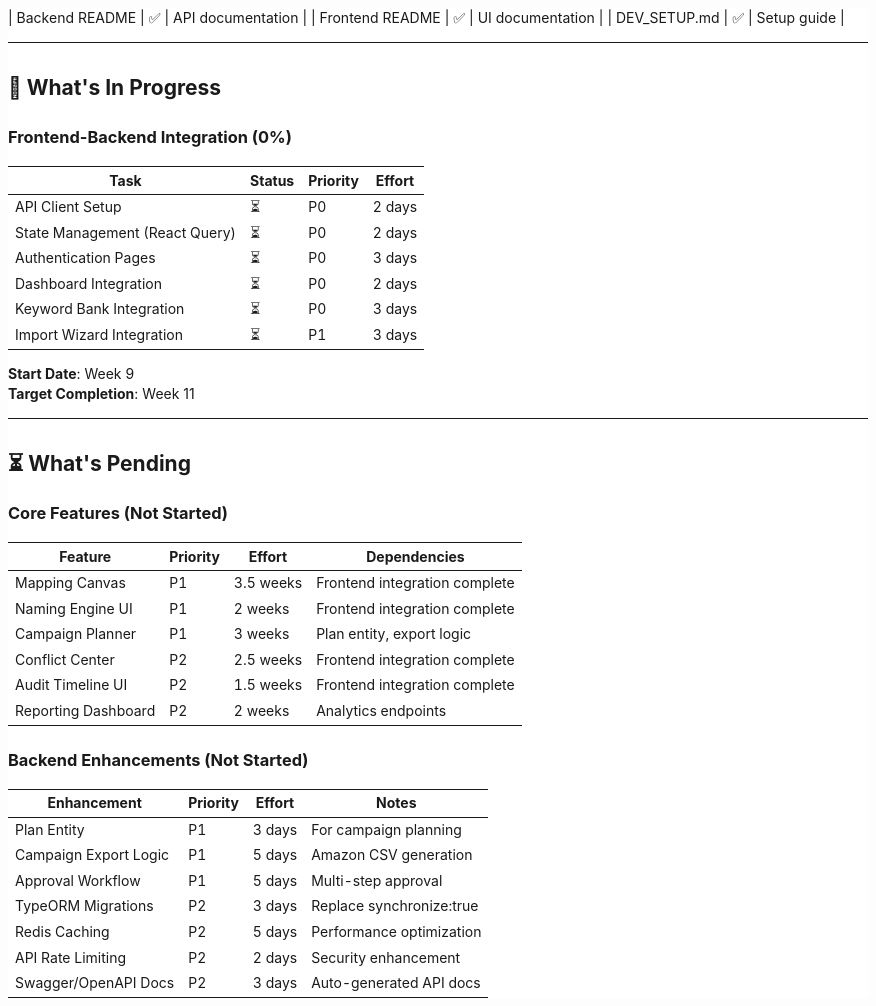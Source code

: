 | Backend README | ✅ | API documentation |
| Frontend README | ✅ | UI documentation |
| DEV_SETUP.md | ✅ | Setup guide |

---

## 🔄 What's In Progress

### Frontend-Backend Integration (0%)
| Task | Status | Priority | Effort |
|------|--------|----------|--------|
| API Client Setup | ⏳ | P0 | 2 days |
| State Management (React Query) | ⏳ | P0 | 2 days |
| Authentication Pages | ⏳ | P0 | 3 days |
| Dashboard Integration | ⏳ | P0 | 2 days |
| Keyword Bank Integration | ⏳ | P0 | 3 days |
| Import Wizard Integration | ⏳ | P1 | 3 days |

**Start Date**: Week 9  
**Target Completion**: Week 11

---

## ⏳ What's Pending

### Core Features (Not Started)
| Feature | Priority | Effort | Dependencies |
|---------|----------|--------|--------------|
| Mapping Canvas | P1 | 3.5 weeks | Frontend integration complete |
| Naming Engine UI | P1 | 2 weeks | Frontend integration complete |
| Campaign Planner | P1 | 3 weeks | Plan entity, export logic |
| Conflict Center | P2 | 2.5 weeks | Frontend integration complete |
| Audit Timeline UI | P2 | 1.5 weeks | Frontend integration complete |
| Reporting Dashboard | P2 | 2 weeks | Analytics endpoints |

### Backend Enhancements (Not Started)
| Enhancement | Priority | Effort | Notes |
|-------------|----------|--------|-------|
| Plan Entity | P1 | 3 days | For campaign planning |
| Campaign Export Logic | P1 | 5 days | Amazon CSV generation |
| Approval Workflow | P1 | 5 days | Multi-step approval |
| TypeORM Migrations | P2 | 3 days | Replace synchronize:true |
| Redis Caching | P2 | 5 days | Performance optimization |
| API Rate Limiting | P2 | 2 days | Security enhancement |
| Swagger/OpenAPI Docs | P2 | 3 days | Auto-generated API docs |
